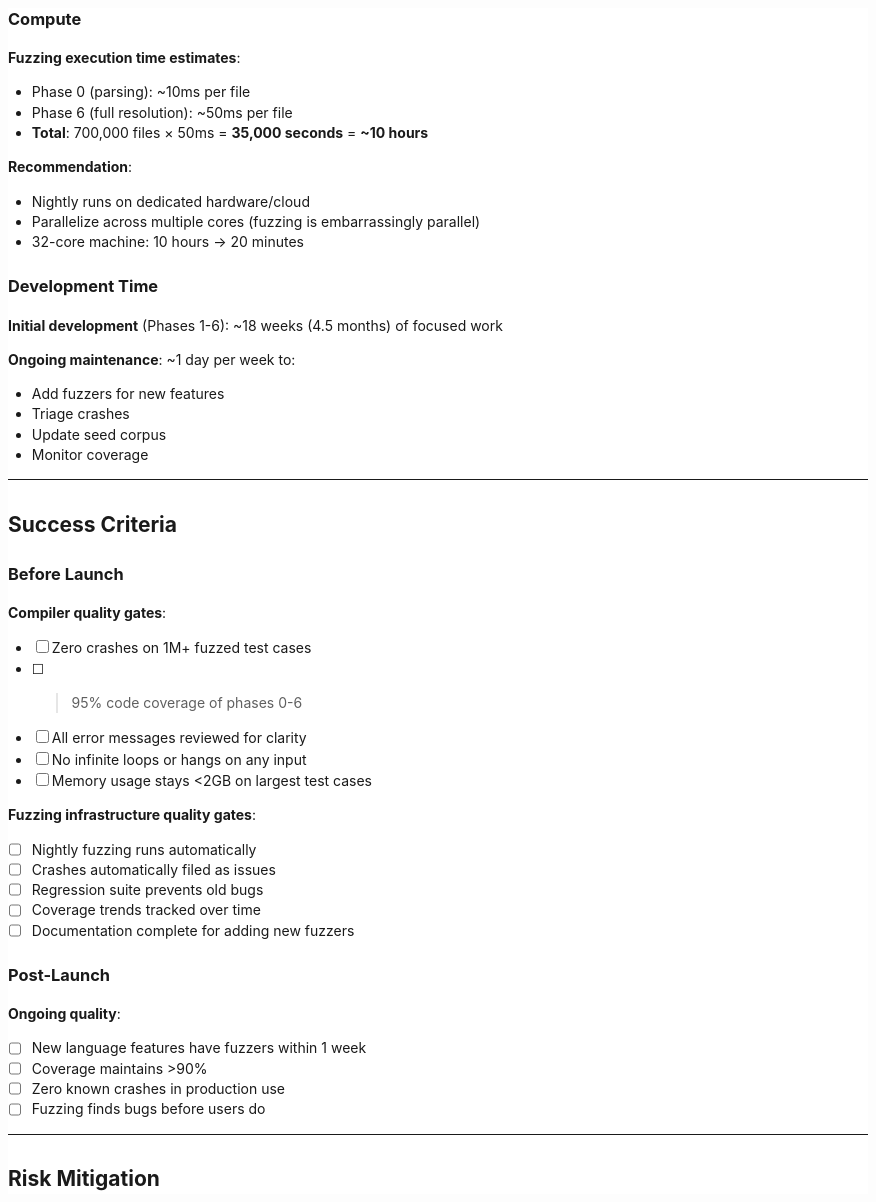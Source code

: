 ### Compute

**Fuzzing execution time estimates**:
- Phase 0 (parsing): ~10ms per file
- Phase 6 (full resolution): ~50ms per file
- **Total**: 700,000 files × 50ms = **35,000 seconds** = **~10 hours**

**Recommendation**:
- Nightly runs on dedicated hardware/cloud
- Parallelize across multiple cores (fuzzing is embarrassingly parallel)
- 32-core machine: 10 hours → 20 minutes

### Development Time

**Initial development** (Phases 1-6): ~18 weeks (4.5 months) of focused work

**Ongoing maintenance**: ~1 day per week to:
- Add fuzzers for new features
- Triage crashes
- Update seed corpus
- Monitor coverage

---

## Success Criteria

### Before Launch

**Compiler quality gates**:
- [ ] Zero crashes on 1M+ fuzzed test cases
- [ ] >95% code coverage of phases 0-6
- [ ] All error messages reviewed for clarity
- [ ] No infinite loops or hangs on any input
- [ ] Memory usage stays <2GB on largest test cases

**Fuzzing infrastructure quality gates**:
- [ ] Nightly fuzzing runs automatically
- [ ] Crashes automatically filed as issues
- [ ] Regression suite prevents old bugs
- [ ] Coverage trends tracked over time
- [ ] Documentation complete for adding new fuzzers

### Post-Launch

**Ongoing quality**:
- [ ] New language features have fuzzers within 1 week
- [ ] Coverage maintains >90%
- [ ] Zero known crashes in production use
- [ ] Fuzzing finds bugs before users do

---

## Risk Mitigation
